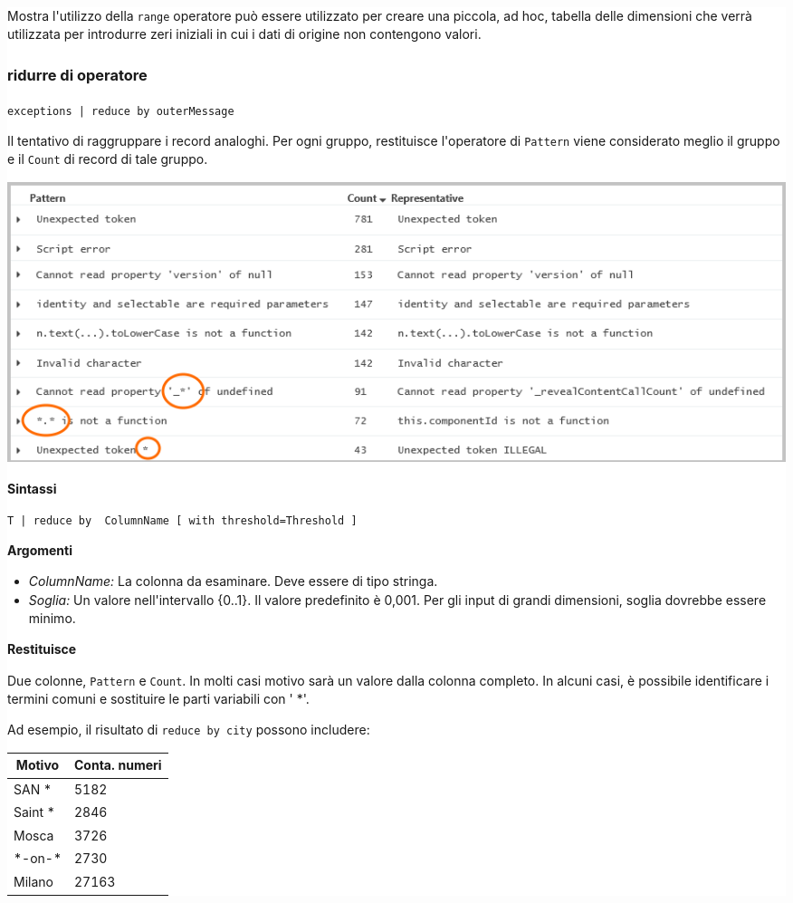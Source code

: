 Mostra l'utilizzo della `range` operatore può essere utilizzato per creare una piccola, ad hoc, tabella delle dimensioni che verrà utilizzata per introdurre zeri iniziali in cui i dati di origine non contengono valori.

### <a name="reduce-operator"></a>ridurre di operatore

    exceptions | reduce by outerMessage

Il tentativo di raggruppare i record analoghi. Per ogni gruppo, restituisce l'operatore di `Pattern` viene considerato meglio il gruppo e il `Count` di record di tale gruppo.


![](./media/app-insights-analytics-reference/reduce.png)

**Sintassi**

    T | reduce by  ColumnName [ with threshold=Threshold ]

**Argomenti**

* *ColumnName:* La colonna da esaminare. Deve essere di tipo stringa.
* *Soglia:* Un valore nell'intervallo {0..1}. Il valore predefinito è 0,001. Per gli input di grandi dimensioni, soglia dovrebbe essere minimo. 

**Restituisce**

Due colonne, `Pattern` e `Count`. In molti casi motivo sarà un valore dalla colonna completo. In alcuni casi, è possibile identificare i termini comuni e sostituire le parti variabili con ' *'.

Ad esempio, il risultato di `reduce by city` possono includere: 

|Motivo | Conta. numeri |
|---|---|
| SAN * | 5182 |
| Saint * | 2846 |
| Mosca | 3726 |
| \*-on-\* | 2730 |
| Milano | 27163 |
